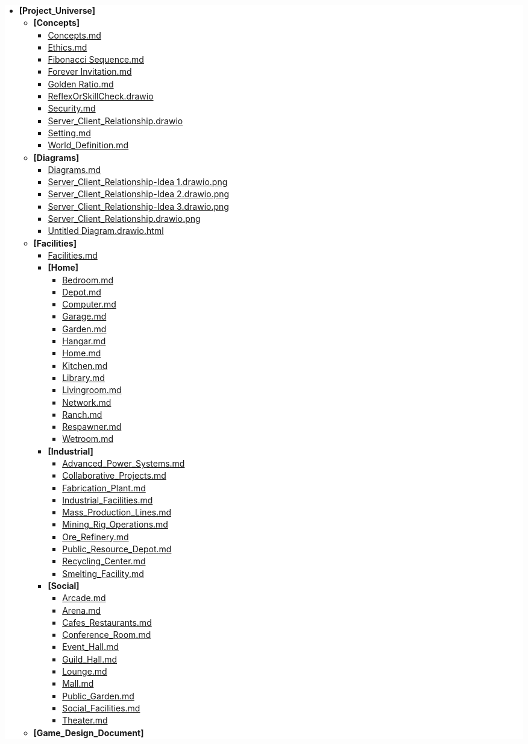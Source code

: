 - **[Project_Universe]**
  - **[Concepts]**
    - [Concepts.md](Project_Universe/Concepts/Concepts.md)
    - [Ethics.md](Project_Universe/Concepts/Ethics.md)
    - [Fibonacci Sequence.md](Project_Universe/Concepts/Fibonacci%20Sequence.md)
    - [Forever Invitation.md](Project_Universe/Concepts/Forever%20Invitation.md)
    - [Golden Ratio.md](Project_Universe/Concepts/Golden%20Ratio.md)
    - [ReflexOrSkillCheck.drawio](Project_Universe/Concepts/ReflexOrSkillCheck.drawio)
    - [Security.md](Project_Universe/Concepts/Security.md)
    - [Server_Client_Relationship.drawio](Project_Universe/Concepts/Server_Client_Relationship.drawio)
    - [Setting.md](Project_Universe/Concepts/Setting.md)
    - [World_Definition.md](Project_Universe/Concepts/World_Definition.md)
  - **[Diagrams]**
    - [Diagrams.md](Project_Universe/Diagrams/Diagrams.md)
    - [Server_Client_Relationship-Idea 1.drawio.png](Project_Universe/Diagrams/Server_Client_Relationship-Idea%201.drawio.png)
    - [Server_Client_Relationship-Idea 2.drawio.png](Project_Universe/Diagrams/Server_Client_Relationship-Idea%202.drawio.png)
    - [Server_Client_Relationship-Idea 3.drawio.png](Project_Universe/Diagrams/Server_Client_Relationship-Idea%203.drawio.png)
    - [Server_Client_Relationship.drawio.png](Project_Universe/Diagrams/Server_Client_Relationship.drawio.png)
    - [Untitled Diagram.drawio.html](Project_Universe/Diagrams/Untitled%20Diagram.drawio.html)
  - **[Facilities]**
    - [Facilities.md](Project_Universe/Facilities/Facilities.md)
    - **[Home]**
      - [Bedroom.md](Project_Universe/Facilities/Home/Bedroom.md)
      - [Depot.md](Project_Universe/Facilities/Home/Depot.md)
      - [Computer.md](Project_Universe/Facilities/Home/Computer.md)
      - [Garage.md](Project_Universe/Facilities/Home/Garage.md)
      - [Garden.md](Project_Universe/Facilities/Home/Garden.md)
      - [Hangar.md](Project_Universe/Facilities/Home/Hangar.md)
      - [Home.md](Project_Universe/Facilities/Home/Home.md)
      - [Kitchen.md](Project_Universe/Facilities/Home/Kitchen.md)
      - [Library.md](Project_Universe/Facilities/Home/Library.md)
      - [Livingroom.md](Project_Universe/Facilities/Home/Livingroom.md)
      - [Network.md](Project_Universe/Facilities/Home/Network.md)
      - [Ranch.md](Project_Universe/Facilities/Home/Ranch.md)
      - [Respawner.md](Project_Universe/Facilities/Home/Respawner.md)
      - [Wetroom.md](Project_Universe/Facilities/Home/Wetroom.md)
    - **[Industrial]**
      - [Advanced_Power_Systems.md](Project_Universe/Facilities/Industrial/Advanced_Power_Systems.md)
      - [Collaborative_Projects.md](Project_Universe/Facilities/Industrial/Collaborative_Projects.md)
      - [Fabrication_Plant.md](Project_Universe/Facilities/Industrial/Fabrication_Plant.md)
      - [Industrial_Facilities.md](Project_Universe/Facilities/Industrial/Industrial_Facilities.md)
      - [Mass_Production_Lines.md](Project_Universe/Facilities/Industrial/Mass_Production_Lines.md)
      - [Mining_Rig_Operations.md](Project_Universe/Facilities/Industrial/Mining_Rig_Operations.md)
      - [Ore_Refinery.md](Project_Universe/Facilities/Industrial/Ore_Refinery.md)
      - [Public_Resource_Depot.md](Project_Universe/Facilities/Industrial/Public_Resource_Depot.md)
      - [Recycling_Center.md](Project_Universe/Facilities/Industrial/Recycling_Center.md)
      - [Smelting_Facility.md](Project_Universe/Facilities/Industrial/Smelting_Facility.md)
    - **[Social]**
      - [Arcade.md](Project_Universe/Facilities/Social/Arcade.md)
      - [Arena.md](Project_Universe/Facilities/Social/Arena.md)
      - [Cafes_Restaurants.md](Project_Universe/Facilities/Social/Cafes_Restaurants.md)
      - [Conference_Room.md](Project_Universe/Facilities/Social/Conference_Room.md)
      - [Event_Hall.md](Project_Universe/Facilities/Social/Event_Hall.md)
      - [Guild_Hall.md](Project_Universe/Facilities/Social/Guild_Hall.md)
      - [Lounge.md](Project_Universe/Facilities/Social/Lounge.md)
      - [Mall.md](Project_Universe/Facilities/Social/Mall.md)
      - [Public_Garden.md](Project_Universe/Facilities/Social/Public_Garden.md)
      - [Social_Facilities.md](Project_Universe/Facilities/Social/Social_Facilities.md)
      - [Theater.md](Project_Universe/Facilities/Social/Theater.md)
  - **[Game_Design_Document]**